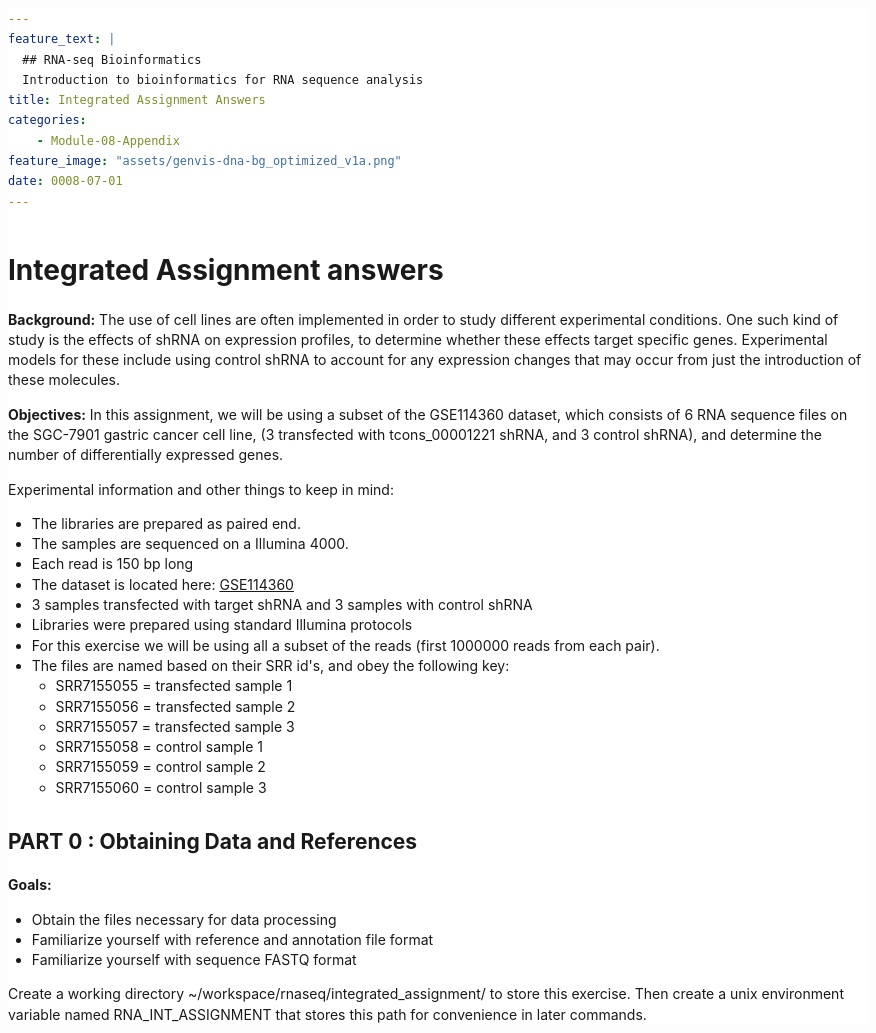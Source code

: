 ```yaml
---
feature_text: |
  ## RNA-seq Bioinformatics
  Introduction to bioinformatics for RNA sequence analysis
title: Integrated Assignment Answers
categories:
    - Module-08-Appendix
feature_image: "assets/genvis-dna-bg_optimized_v1a.png"
date: 0008-07-01
---
```


# Integrated Assignment answers

**Background:** The use of cell lines are often implemented in order to study different experimental conditions. One such kind of study is the effects of shRNA on expression profiles, to determine whether these effects target specific genes. Experimental models for these include using control shRNA to account for any expression changes that may occur from just the introduction of these molecules. 

**Objectives:** In this assignment, we will be using a subset of the GSE114360 dataset, which consists of 6 RNA sequence files on the SGC-7901 gastric cancer cell line, (3 transfected with tcons_00001221 shRNA, and 3 control shRNA), and determine the number of differentially expressed genes.

Experimental information and other things to keep in mind:

- The libraries are prepared as paired end. 
- The samples are sequenced on a Illumina 4000. 
- Each read is 150 bp long 
- The dataset is located here: [GSE114360](https://www.ncbi.nlm.nih.gov/bioproject/PRJNA471072)
- 3 samples transfected with target shRNA and 3 samples with control shRNA
- Libraries were prepared using standard Illumina protocols
- For this exercise we will be using all a subset of the reads (first 1000000 reads from each pair). 
- The files are named based on their SRR id's, and obey the following key:
  - SRR7155055 = transfected sample 1
  - SRR7155056 = transfected sample 2
  - SRR7155057 = transfected sample 3
  - SRR7155058 = control sample 1
  - SRR7155059 = control sample 2
  - SRR7155060 = control sample 3

## PART 0 : Obtaining Data and References

**Goals:**

- Obtain the files necessary for data processing 
- Familiarize yourself with reference and annotation file format 
- Familiarize yourself with sequence FASTQ format 

Create a working directory ~/workspace/rnaseq/integrated_assignment/ to store this exercise. Then create a unix environment variable named RNA_INT_ASSIGNMENT that stores this path for convenience in later commands.
